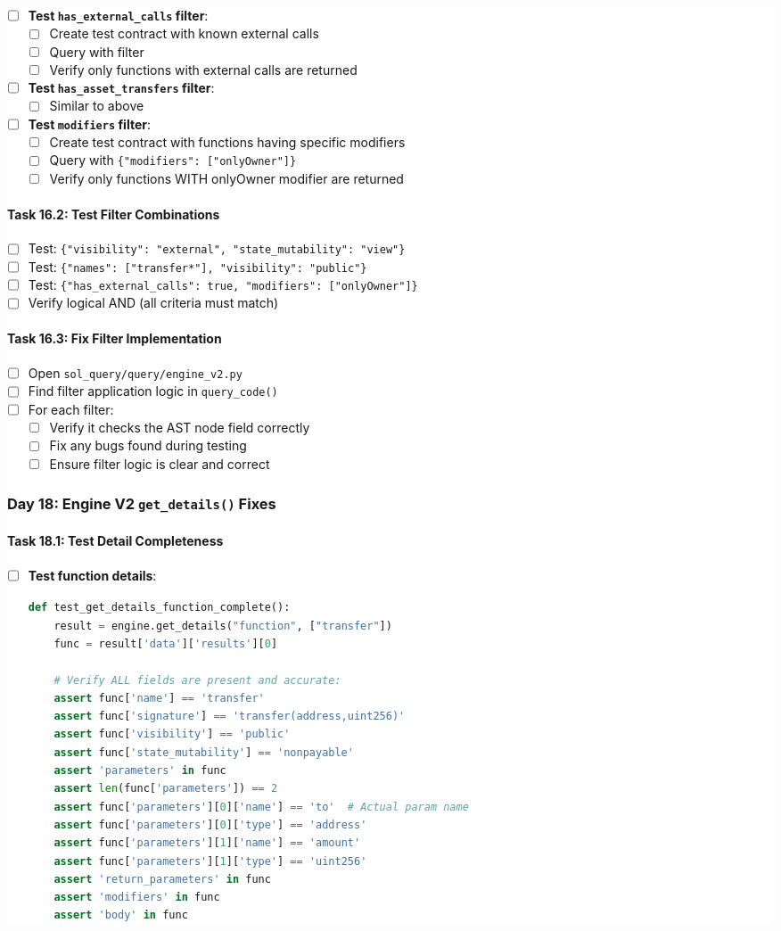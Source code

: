- [ ] **Test `has_external_calls` filter**:
  - [ ] Create test contract with known external calls
  - [ ] Query with filter
  - [ ] Verify only functions with external calls are returned

- [ ] **Test `has_asset_transfers` filter**:
  - [ ] Similar to above

- [ ] **Test `modifiers` filter**:
  - [ ] Create test contract with functions having specific modifiers
  - [ ] Query with `{"modifiers": ["onlyOwner"]}`
  - [ ] Verify only functions WITH onlyOwner modifier are returned

#### Task 16.2: Test Filter Combinations

- [ ] Test: `{"visibility": "external", "state_mutability": "view"}`
- [ ] Test: `{"names": ["transfer*"], "visibility": "public"}`
- [ ] Test: `{"has_external_calls": true, "modifiers": ["onlyOwner"]}`
- [ ] Verify logical AND (all criteria must match)

#### Task 16.3: Fix Filter Implementation

- [ ] Open `sol_query/query/engine_v2.py`
- [ ] Find filter application logic in `query_code()`
- [ ] For each filter:
  - [ ] Verify it checks the AST node field correctly
  - [ ] Fix any bugs found during testing
  - [ ] Ensure filter logic is clear and correct

### Day 18: Engine V2 `get_details()` Fixes

#### Task 18.1: Test Detail Completeness

- [ ] **Test function details**:
  ```python
  def test_get_details_function_complete():
      result = engine.get_details("function", ["transfer"])
      func = result['data']['results'][0]

      # Verify ALL fields are present and accurate:
      assert func['name'] == 'transfer'
      assert func['signature'] == 'transfer(address,uint256)'
      assert func['visibility'] == 'public'
      assert func['state_mutability'] == 'nonpayable'
      assert 'parameters' in func
      assert len(func['parameters']) == 2
      assert func['parameters'][0]['name'] == 'to'  # Actual param name
      assert func['parameters'][0]['type'] == 'address'
      assert func['parameters'][1]['name'] == 'amount'
      assert func['parameters'][1]['type'] == 'uint256'
      assert 'return_parameters' in func
      assert 'modifiers' in func
      assert 'body' in func
  ```
